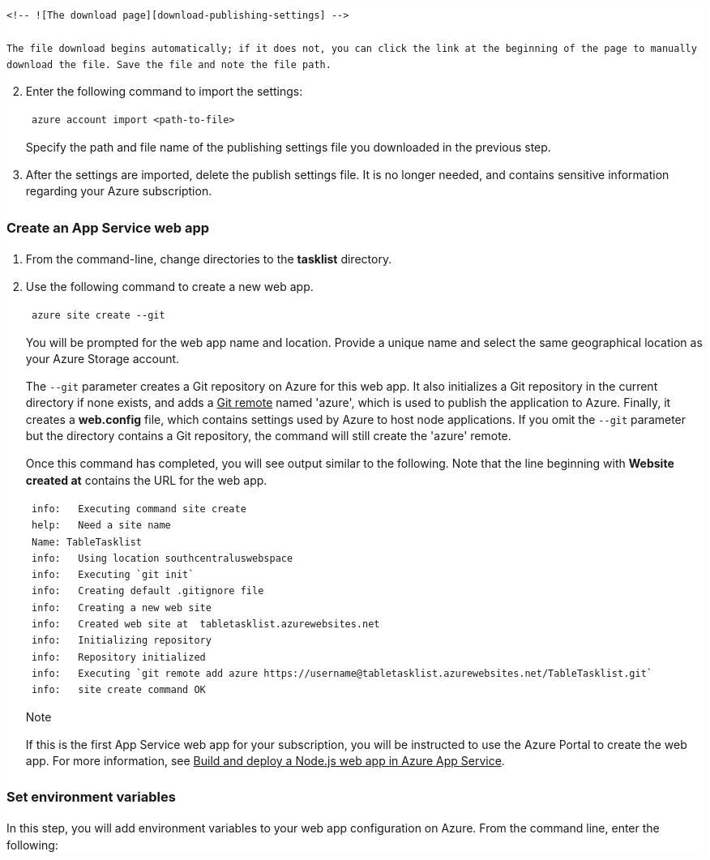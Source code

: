     <!-- ![The download page][download-publishing-settings] -->
   
    The file download begins automatically; if it does not, you can click the link at the beginning of the page to manually download the file. Save the file and note the file path.
2. Enter the following command to import the settings:
   
        azure account import <path-to-file>
   
    Specify the path and file name of the publishing settings file you downloaded in the previous step.
3. After the settings are imported, delete the publish settings file. It is no longer needed, and contains sensitive information regarding your Azure subscription.

### Create an App Service web app
1. From the command-line, change directories to the **tasklist** directory.
2. Use the following command to create a new web app.
   
        azure site create --git
   
    You will be prompted for the web app name and location. Provide a unique name and select the same geographical location as your Azure Storage account.
   
    The `--git` parameter creates a Git repository on Azure for this web app. It also initializes a Git repository in the current directory if none exists, and adds a [Git remote] named 'azure', which is used to publish the application to Azure. Finally, it creates a **web.config** file, which contains settings used by Azure to host node applications. If you omit the `--git` parameter but the directory contains a Git repository, the command will still create the 'azure' remote.
   
    Once this command has completed, you will see output similar to the following. Note that the line beginning with **Website created at** contains the URL for the web app.
   
        info:   Executing command site create
        help:   Need a site name
        Name: TableTasklist
        info:   Using location southcentraluswebspace
        info:   Executing `git init`
        info:   Creating default .gitignore file
        info:   Creating a new web site
        info:   Created web site at  tabletasklist.azurewebsites.net
        info:   Initializing repository
        info:   Repository initialized
        info:   Executing `git remote add azure https://username@tabletasklist.azurewebsites.net/TableTasklist.git`
        info:   site create command OK
   
   > [!NOTE]
   > If this is the first App Service web app for your subscription, you will be instructed to use the Azure Portal to create the web app. For more information, see [Build and deploy a Node.js web app in Azure App Service].
   > 
   > 

### Set environment variables
In this step, you will add environment variables to your web app configuration on Azure.
From the command line, enter the following:


[Build and deploy a Node.js web app in Azure App Service]: web-sites-nodejs-develop-deploy-mac.md
[Azure Developer Center]: /develop/nodejs/
[node]: http://nodejs.org
[Git]: http://git-scm.com
[Express]: http://expressjs.com
[for free]: http://windowsazure.com
[Git remote]: http://git-scm.com/docs/git-remote
[Azure CLI]: ../xplat-cli-install.md
[azure]: https://github.com/Azure/azure-sdk-for-node
[node-uuid]: https://www.npmjs.com/package/node-uuid
[nconf]: https://www.npmjs.com/package/nconf
[async]: https://www.npmjs.com/package/async
[Azure Portal]: https://portal.azure.com
[Create and deploy a Node.js application to an Azure Web Site]: web-sites-nodejs-develop-deploy-mac.md
[node-table-finished]: ./media/storage-nodejs-use-table-storage-web-site/table_todo_empty.png
[node-table-list-items]: ./media/storage-nodejs-use-table-storage-web-site/table_todo_list.png
[download-publishing-settings]: ./media/storage-nodejs-use-table-storage-web-site/azure-account-download-cli.png
[portal-new]: ./media/storage-nodejs-use-table-storage-web-site/plus-new.png
[portal-storage-account]: ./media/storage-nodejs-use-table-storage-web-site/new-storage.png
[portal-quick-create-storage]: ./media/storage-nodejs-use-table-storage-web-site/quick-storage.png
[portal-storage-access-keys]: ./media/storage-nodejs-use-table-storage-web-site/manage-access-keys.png
[go-to-dashboard]: ./media/storage-nodejs-use-table-storage-web-site/go_to_dashboard.png
[web-configure]: ./media/storage-nodejs-use-table-storage-web-site/sql-task-configure.png
[app-settings-save]: ./media/storage-nodejs-use-table-storage-web-site/savebutton.png
[app-settings]: ./media/storage-nodejs-use-table-storage-web-site/storage-tasks-appsettings.png